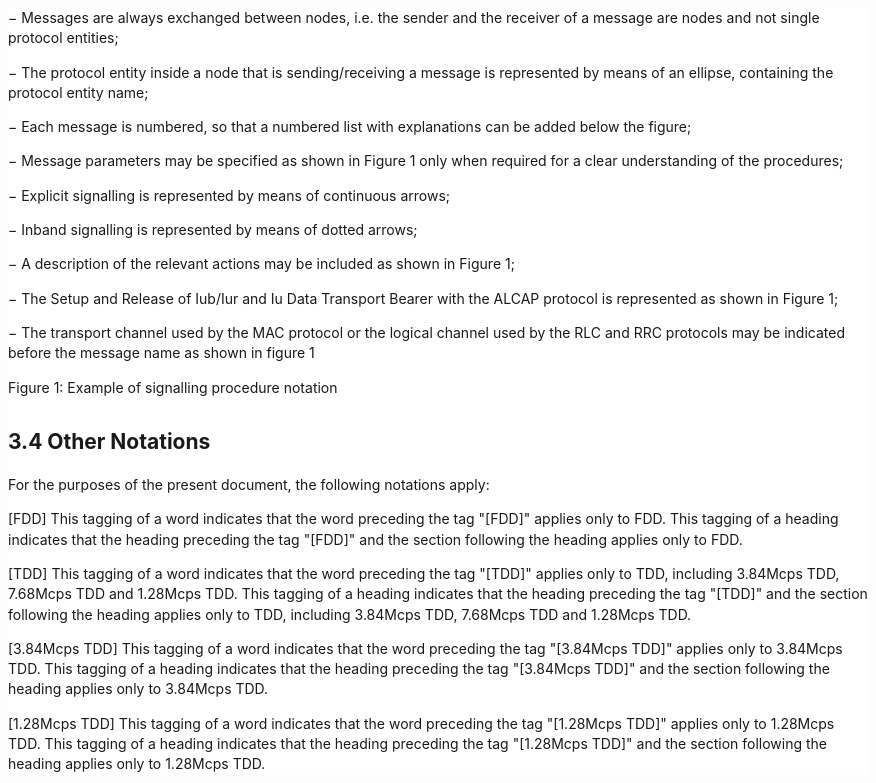 − Messages are always exchanged between nodes, i.e. the sender and the
receiver of a message are nodes and not single protocol entities;

− The protocol entity inside a node that is sending/receiving a message
is represented by means of an ellipse, containing the protocol entity
name;

− Each message is numbered, so that a numbered list with explanations
can be added below the figure;

− Message parameters may be specified as shown in Figure 1 only when
required for a clear understanding of the procedures;

− Explicit signalling is represented by means of continuous arrows;

− Inband signalling is represented by means of dotted arrows;

− A description of the relevant actions may be included as shown in
Figure 1;

− The Setup and Release of Iub/Iur and Iu Data Transport Bearer with the
ALCAP protocol is represented as shown in Figure 1;

− The transport channel used by the MAC protocol or the logical channel
used by the RLC and RRC protocols may be indicated before the message
name as shown in figure 1

Figure 1: Example of signalling procedure notation

3.4 Other Notations
-------------------

For the purposes of the present document, the following notations apply:

\[FDD\] This tagging of a word indicates that the word preceding the tag
\"\[FDD\]\" applies only to FDD. This tagging of a heading indicates
that the heading preceding the tag \"\[FDD\]\" and the section following
the heading applies only to FDD.

\[TDD\] This tagging of a word indicates that the word preceding the tag
\"\[TDD\]\" applies only to TDD, including 3.84Mcps TDD, 7.68Mcps TDD
and 1.28Mcps TDD. This tagging of a heading indicates that the heading
preceding the tag \"\[TDD\]\" and the section following the heading
applies only to TDD, including 3.84Mcps TDD, 7.68Mcps TDD and 1.28Mcps
TDD.

\[3.84Mcps TDD\] This tagging of a word indicates that the word
preceding the tag \"\[3.84Mcps TDD\]\" applies only to 3.84Mcps TDD.
This tagging of a heading indicates that the heading preceding the tag
\"\[3.84Mcps TDD\]\" and the section following the heading applies only
to 3.84Mcps TDD.

\[1.28Mcps TDD\] This tagging of a word indicates that the word
preceding the tag \"\[1.28Mcps TDD\]\" applies only to 1.28Mcps TDD.
This tagging of a heading indicates that the heading preceding the tag
\"\[1.28Mcps TDD\]\" and the section following the heading applies only
to 1.28Mcps TDD.
